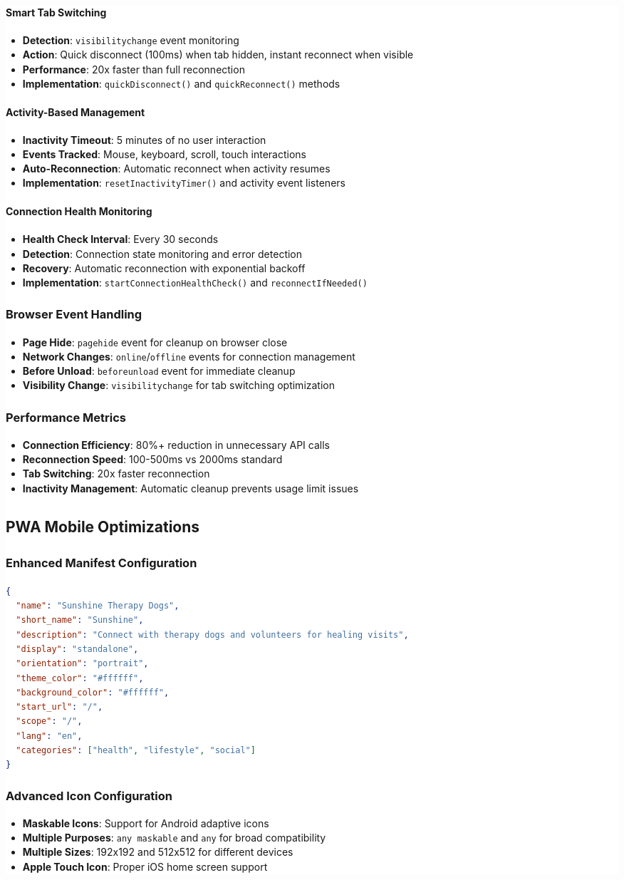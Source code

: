 #### Smart Tab Switching
- **Detection**: `visibilitychange` event monitoring
- **Action**: Quick disconnect (100ms) when tab hidden, instant reconnect when visible
- **Performance**: 20x faster than full reconnection
- **Implementation**: `quickDisconnect()` and `quickReconnect()` methods

#### Activity-Based Management
- **Inactivity Timeout**: 5 minutes of no user interaction
- **Events Tracked**: Mouse, keyboard, scroll, touch interactions
- **Auto-Reconnection**: Automatic reconnect when activity resumes
- **Implementation**: `resetInactivityTimer()` and activity event listeners

#### Connection Health Monitoring
- **Health Check Interval**: Every 30 seconds
- **Detection**: Connection state monitoring and error detection
- **Recovery**: Automatic reconnection with exponential backoff
- **Implementation**: `startConnectionHealthCheck()` and `reconnectIfNeeded()`

### Browser Event Handling
- **Page Hide**: `pagehide` event for cleanup on browser close
- **Network Changes**: `online`/`offline` events for connection management
- **Before Unload**: `beforeunload` event for immediate cleanup
- **Visibility Change**: `visibilitychange` for tab switching optimization

### Performance Metrics
- **Connection Efficiency**: 80%+ reduction in unnecessary API calls
- **Reconnection Speed**: 100-500ms vs 2000ms standard
- **Tab Switching**: 20x faster reconnection
- **Inactivity Management**: Automatic cleanup prevents usage limit issues

## PWA Mobile Optimizations

### Enhanced Manifest Configuration
```json
{
  "name": "Sunshine Therapy Dogs",
  "short_name": "Sunshine",
  "description": "Connect with therapy dogs and volunteers for healing visits",
  "display": "standalone",
  "orientation": "portrait",
  "theme_color": "#ffffff",
  "background_color": "#ffffff",
  "start_url": "/",
  "scope": "/",
  "lang": "en",
  "categories": ["health", "lifestyle", "social"]
}
```

### Advanced Icon Configuration
- **Maskable Icons**: Support for Android adaptive icons
- **Multiple Purposes**: `any maskable` and `any` for broad compatibility
- **Multiple Sizes**: 192x192 and 512x512 for different devices
- **Apple Touch Icon**: Proper iOS home screen support
